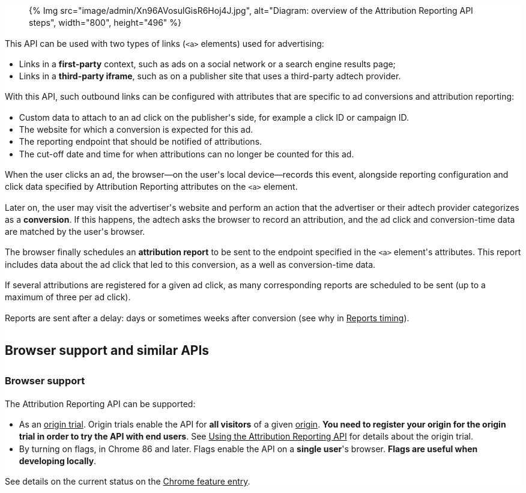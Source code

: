 <figure class="w-figure">
  {% Img src="image/admin/Xn96AVosulGisR6Hoj4J.jpg", alt="Diagram: overview of the Attribution Reporting API steps", width="800", height="496" %}
</figure>

This API can be used with two types of links (`<a>` elements) used for advertising:

- Links in a **first-party** context, such as ads on a social network or a search engine results
  page;
- Links in a **third-party iframe**, such as on a publisher site that uses a third-party adtech
  provider.

With this API, such outbound links can be configured with attributes that are specific to ad
conversions and attribution reporting:

- Custom data to attach to an ad click on the publisher's side, for example a click ID or campaign
  ID.
- The website for which a conversion is expected for this ad.
- The reporting endpoint that should be notified of attributions.
- The cut-off date and time for when attributions can no longer be counted for this ad.

When the user clicks an ad, the browser—on the user's local device—records this event, alongside
reporting configuration and click data specified by Attribution Reporting attributes on the `<a>`
element.

Later on, the user may visit the advertiser's website and perform an action that the advertiser or
their adtech provider categorizes as a **conversion**. If this happens, the adtech asks the browser
to record an attribution, and the ad click and conversion-time data are matched by the user's
browser.

The browser finally schedules an **attribution report** to be sent to the endpoint specified in the
`<a>` element's attributes. This report includes data about the ad click that led to this
conversion, as a well as conversion-time data.

If several attributions are registered for a given ad click, as many corresponding reports are
scheduled to be sent (up to a maximum of three per ad click).

Reports are sent after a delay: days or sometimes weeks after conversion (see why in [Reports
timing](#report-timing)).

## Browser support and similar APIs

### Browser support

The Attribution Reporting API can be supported:

- As an [origin trial](/origin-trials/). Origin trials enable the API for **all visitors** of a
  given [origin](/same-site-same-origin/#origin). **You need to register your origin for the origin
  trial in order to try the API with end users**. See [Using the Attribution Reporting
  API](/using-conversion-measurement) for details about the origin trial.
- By turning on flags, in Chrome 86 and later. Flags enable the API on a **single user**'s browser.
  **Flags are useful when developing locally**.

See details on the current status on the [Chrome feature
entry](https://chromestatus.com/features/6412002824028160).
